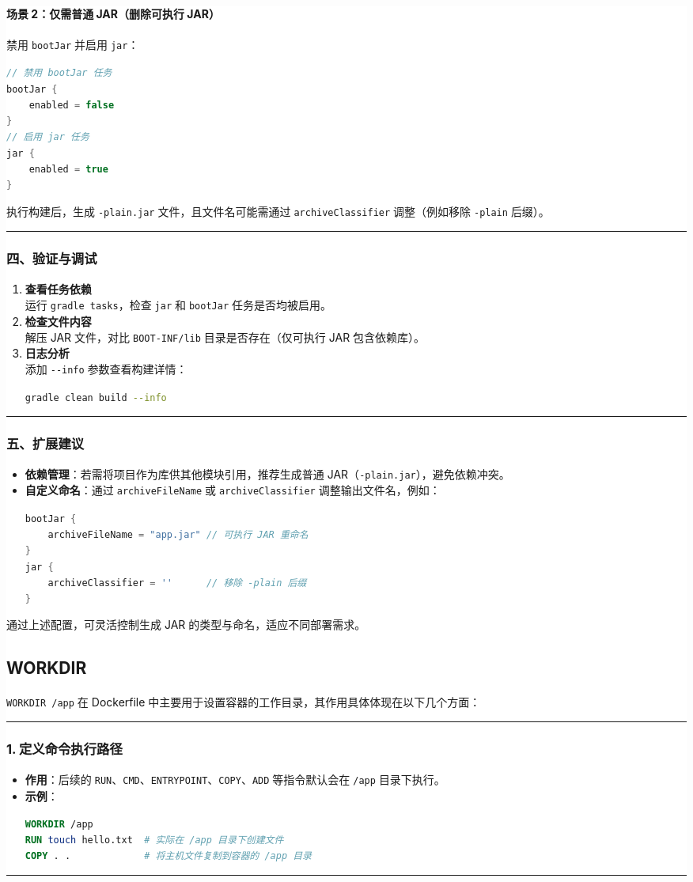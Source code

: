 #### **场景 2：仅需普通 JAR（删除可执行 JAR）**
禁用 `bootJar` 并启用 `jar`：  
```groovy
// 禁用 bootJar 任务
bootJar {
    enabled = false
}
// 启用 jar 任务
jar {
    enabled = true
}
```
执行构建后，生成 `-plain.jar` 文件，且文件名可能需通过 `archiveClassifier` 调整（例如移除 `-plain` 后缀）。

---

### **四、验证与调试**
1. **查看任务依赖**  
   运行 `gradle tasks`，检查 `jar` 和 `bootJar` 任务是否均被启用。
2. **检查文件内容**  
   解压 JAR 文件，对比 `BOOT-INF/lib` 目录是否存在（仅可执行 JAR 包含依赖库）。
3. **日志分析**  
   添加 `--info` 参数查看构建详情：  
   ```bash
   gradle clean build --info
   ```

---

### **五、扩展建议**
- **依赖管理**：若需将项目作为库供其他模块引用，推荐生成普通 JAR（`-plain.jar`），避免依赖冲突。
- **自定义命名**：通过 `archiveFileName` 或 `archiveClassifier` 调整输出文件名，例如：  
  ```groovy
  bootJar {
      archiveFileName = "app.jar" // 可执行 JAR 重命名
  }
  jar {
      archiveClassifier = ''      // 移除 -plain 后缀
  }
  ```

通过上述配置，可灵活控制生成 JAR 的类型与命名，适应不同部署需求。

## WORKDIR
`WORKDIR /app` 在 Dockerfile 中主要用于设置容器的工作目录，其作用具体体现在以下几个方面：

---

### **1. 定义命令执行路径**
- **作用**：后续的 `RUN`、`CMD`、`ENTRYPOINT`、`COPY`、`ADD` 等指令默认会在 `/app` 目录下执行。  
- **示例**：  
  ```dockerfile
  WORKDIR /app
  RUN touch hello.txt  # 实际在 /app 目录下创建文件
  COPY . .             # 将主机文件复制到容器的 /app 目录
  ```

---